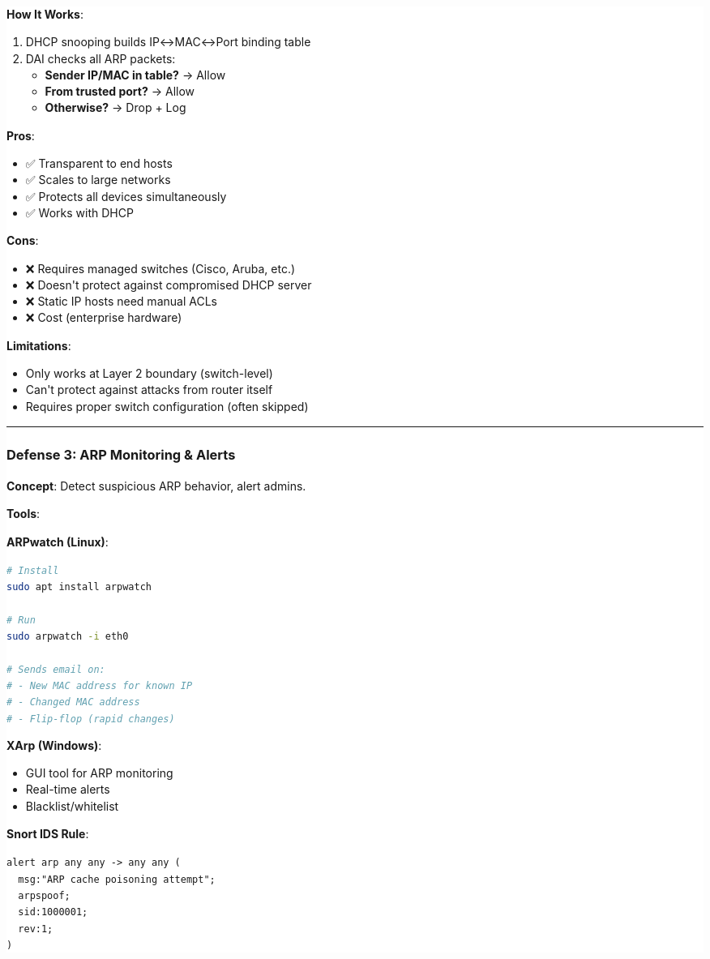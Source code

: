 **How It Works**:
1. DHCP snooping builds IP↔MAC↔Port binding table
2. DAI checks all ARP packets:
   - **Sender IP/MAC in table?** → Allow
   - **From trusted port?** → Allow
   - **Otherwise?** → Drop + Log

**Pros**:
- ✅ Transparent to end hosts
- ✅ Scales to large networks
- ✅ Protects all devices simultaneously
- ✅ Works with DHCP

**Cons**:
- ❌ Requires managed switches (Cisco, Aruba, etc.)
- ❌ Doesn't protect against compromised DHCP server
- ❌ Static IP hosts need manual ACLs
- ❌ Cost (enterprise hardware)

**Limitations**:
- Only works at Layer 2 boundary (switch-level)
- Can't protect against attacks from router itself
- Requires proper switch configuration (often skipped)

---

### Defense 3: ARP Monitoring & Alerts

**Concept**: Detect suspicious ARP behavior, alert admins.

**Tools**:

**ARPwatch (Linux)**:
```bash
# Install
sudo apt install arpwatch

# Run
sudo arpwatch -i eth0

# Sends email on:
# - New MAC address for known IP
# - Changed MAC address
# - Flip-flop (rapid changes)
```

**XArp (Windows)**:
- GUI tool for ARP monitoring
- Real-time alerts
- Blacklist/whitelist

**Snort IDS Rule**:
```
alert arp any any -> any any (
  msg:"ARP cache poisoning attempt";
  arpspoof;
  sid:1000001;
  rev:1;
)
```
